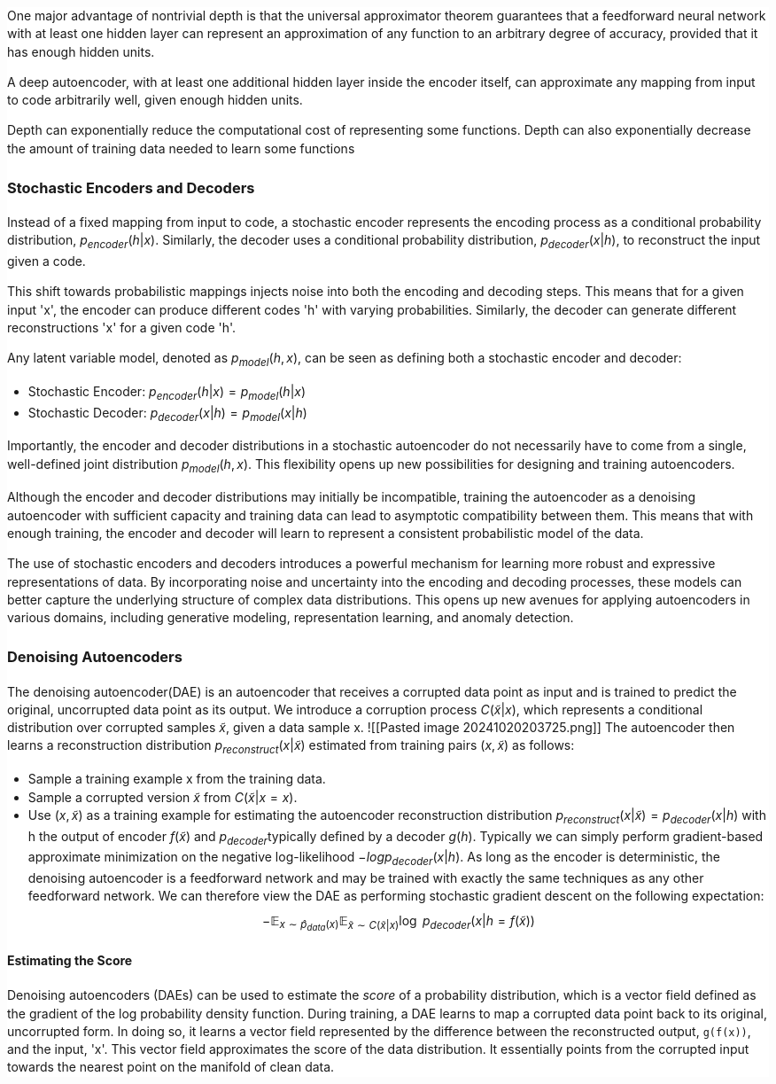 One major advantage of nontrivial depth is that the universal approximator theorem guarantees that a feedforward neural network with at least one hidden layer can represent an approximation of any function to an arbitrary degree of accuracy, provided that it has enough hidden units. 

A deep autoencoder, with at least one additional hidden layer inside the encoder itself, can approximate any mapping from input to code arbitrarily well, given enough hidden units.

Depth can exponentially reduce the computational cost of representing some functions. Depth can also exponentially decrease the amount of training data needed to learn some functions
### Stochastic Encoders and Decoders
Instead of a fixed mapping from input to code, a stochastic encoder represents the encoding process as a conditional probability distribution, $p_{encoder}(h | x)$. Similarly, the decoder uses a conditional probability distribution, $p_{decoder}(x | h)$, to reconstruct the input given a code.

This shift towards probabilistic mappings injects noise into both the encoding and decoding steps. This means that for a given input 'x', the encoder can produce different codes 'h' with varying probabilities. Similarly, the decoder can generate different reconstructions 'x' for a given code 'h'.

Any latent variable model, denoted as $p_{model}(h, x)$, can be seen as defining both a stochastic encoder and decoder:
- Stochastic Encoder: $p_{encoder}(h | x) = p_{model}(h | x)$
- Stochastic Decoder: $p_{decoder}(x | h) = p_{model}(x | h)$ 

Importantly, the encoder and decoder distributions in a stochastic autoencoder do not necessarily have to come from a single, well-defined joint distribution $p_{model}(h, x)$. This flexibility opens up new possibilities for designing and training autoencoders.

Although the encoder and decoder distributions may initially be incompatible, training the autoencoder as a denoising autoencoder with sufficient capacity and training data can lead to asymptotic compatibility between them. This means that with enough training, the encoder and decoder will learn to represent a consistent probabilistic model of the data.

The use of stochastic encoders and decoders introduces a powerful mechanism for learning more robust and expressive representations of data. By incorporating noise and uncertainty into the encoding and decoding processes, these models can better capture the underlying structure of complex data distributions. This opens up new avenues for applying autoencoders in various domains, including generative modeling, representation learning, and anomaly detection.

### Denoising Autoencoders
The denoising autoencoder(DAE) is an autoencoder that receives a corrupted data point as input and is trained to predict the original, uncorrupted data point as its output. 
We introduce a corruption process $C(\tilde{x} | x)$, which represents a conditional distribution over corrupted samples $\tilde{x}$, given a data sample x.
![[Pasted image 20241020203725.png]]
The autoencoder then learns a reconstruction distribution $p_{reconstruct}(x |\tilde{x})$ estimated from training pairs $(x,\tilde{x})$ as follows:
- Sample a training example x from the training data.
- Sample a corrupted version $\tilde{x}$ from $C(\tilde{x} | x = x)$.
- Use $(x,\tilde{x})$ as a training example for estimating the autoencoder reconstruction distribution $p_{reconstruct}(x |\tilde{x}) =p_{decoder}(x | h)$ with h the output of encoder $f(\tilde{x})$ and $p_{decoder}$typically deﬁned by a decoder $g(h)$. 
Typically we can simply perform gradient-based approximate minimization on the negative log-likelihood $−log p_{decoder}(x | h)$. As long as the encoder is deterministic, the denoising autoencoder is a feedforward network and may be trained with exactly the same techniques as any other feedforward network. We can therefore view the DAE as performing stochastic gradient descent on the following expectation: $$-\mathbb{E}_{x \sim \hat p_{data}(x)}\mathbb{E}_{\tilde{x}\sim C(\tilde{x}|x)}\log~p_{decoder}(x|h=f(\tilde{x}))$$
#### Estimating the Score
Denoising autoencoders (DAEs) can be used to estimate the _score_ of a probability distribution, which is a vector field defined as the gradient of the log probability density function. During training, a DAE learns to map a corrupted data point back to its original, uncorrupted form. In doing so, it learns a vector field represented by the difference between the reconstructed output, `g(f(x))`, and the input, 'x'. This vector field approximates the score of the data distribution. It essentially points from the corrupted input towards the nearest point on the manifold of clean data.
